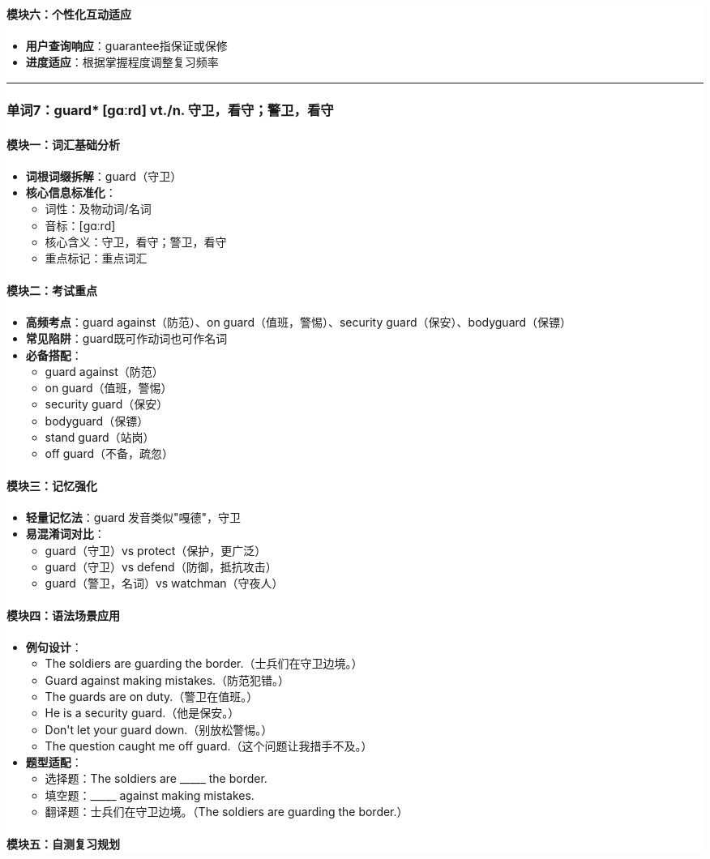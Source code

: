 #### 模块六：个性化互动适应

- **用户查询响应**：guarantee指保证或保修
- **进度适应**：根据掌握程度调整复习频率

---

### 单词7：guard* [ɡɑːrd] vt./n. 守卫，看守；警卫，看守

#### 模块一：词汇基础分析

- **词根词缀拆解**：guard（守卫）
- **核心信息标准化**：
  - 词性：及物动词/名词
  - 音标：[ɡɑːrd]
  - 核心含义：守卫，看守；警卫，看守
  - 重点标记：重点词汇

#### 模块二：考试重点

- **高频考点**：guard against（防范）、on guard（值班，警惕）、security guard（保安）、bodyguard（保镖）
- **常见陷阱**：guard既可作动词也可作名词
- **必备搭配**：
  - guard against（防范）
  - on guard（值班，警惕）
  - security guard（保安）
  - bodyguard（保镖）
  - stand guard（站岗）
  - off guard（不备，疏忽）

#### 模块三：记忆强化

- **轻量记忆法**：guard 发音类似"嘎德"，守卫
- **易混淆词对比**：
  - guard（守卫）vs protect（保护，更广泛）
  - guard（守卫）vs defend（防御，抵抗攻击）
  - guard（警卫，名词）vs watchman（守夜人）

#### 模块四：语法场景应用

- **例句设计**：
  - The soldiers are guarding the border.（士兵们在守卫边境。）
  - Guard against making mistakes.（防范犯错。）
  - The guards are on duty.（警卫在值班。）
  - He is a security guard.（他是保安。）
  - Don't let your guard down.（别放松警惕。）
  - The question caught me off guard.（这个问题让我措手不及。）
- **题型适配**：
  - 选择题：The soldiers are _____ the border.
  - 填空题：_____ against making mistakes.
  - 翻译题：士兵们在守卫边境。（The soldiers are guarding the border.）

#### 模块五：自测复习规划
